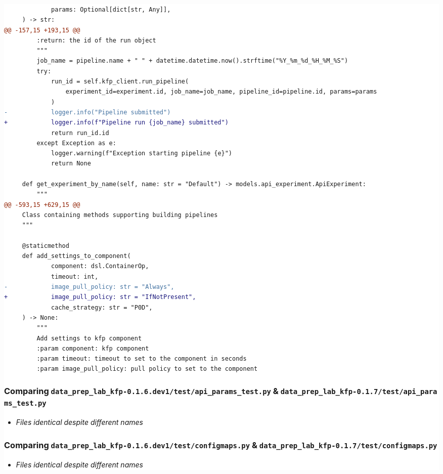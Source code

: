 ```diff
             params: Optional[dict[str, Any]],
     ) -> str:
@@ -157,15 +193,15 @@
         :return: the id of the run object
         """
         job_name = pipeline.name + " " + datetime.datetime.now().strftime("%Y_%m_%d_%H_%M_%S")
         try:
             run_id = self.kfp_client.run_pipeline(
                 experiment_id=experiment.id, job_name=job_name, pipeline_id=pipeline.id, params=params
             )
-            logger.info("Pipeline submitted")
+            logger.info(f"Pipeline run {job_name} submitted")
             return run_id.id
         except Exception as e:
             logger.warning(f"Exception starting pipeline {e}")
             return None
 
     def get_experiment_by_name(self, name: str = "Default") -> models.api_experiment.ApiExperiment:
         """
@@ -593,15 +629,15 @@
     Class containing methods supporting building pipelines
     """
 
     @staticmethod
     def add_settings_to_component(
             component: dsl.ContainerOp,
             timeout: int,
-            image_pull_policy: str = "Always",
+            image_pull_policy: str = "IfNotPresent",
             cache_strategy: str = "P0D",
     ) -> None:
         """
         Add settings to kfp component
         :param component: kfp component
         :param timeout: timeout to set to the component in seconds
         :param image_pull_policy: pull policy to set to the component
```

### Comparing `data_prep_lab_kfp-0.1.6.dev1/test/api_params_test.py` & `data_prep_lab_kfp-0.1.7/test/api_params_test.py`

 * *Files identical despite different names*

### Comparing `data_prep_lab_kfp-0.1.6.dev1/test/configmaps.py` & `data_prep_lab_kfp-0.1.7/test/configmaps.py`

 * *Files identical despite different names*

